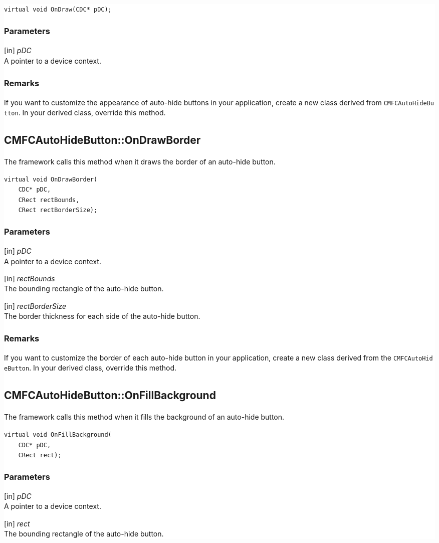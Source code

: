 ```  
virtual void OnDraw(CDC* pDC);
```  
  
### Parameters  
 [in] *pDC*  
 A pointer to a device context.  
  
### Remarks  
 If you want to customize the appearance of auto-hide buttons in your application, create a new class derived from `CMFCAutoHideButton`. In your derived class, override this method.  
  
##  <a name="ondrawborder"></a>  CMFCAutoHideButton::OnDrawBorder  
 The framework calls this method when it draws the border of an auto-hide button.  
  
```  
virtual void OnDrawBorder(
    CDC* pDC,  
    CRect rectBounds,  
    CRect rectBorderSize);
```  
  
### Parameters  
 [in] *pDC*  
 A pointer to a device context.  
  
 [in] *rectBounds*  
 The bounding rectangle of the auto-hide button.  
  
 [in] *rectBorderSize*  
 The border thickness for each side of the auto-hide button.  
  
### Remarks  
 If you want to customize the border of each auto-hide button in your application, create a new class derived from the `CMFCAutoHideButton`. In your derived class, override this method.  
  
##  <a name="onfillbackground"></a>  CMFCAutoHideButton::OnFillBackground  
 The framework calls this method when it fills the background of an auto-hide button.  
  
```  
virtual void OnFillBackground(
    CDC* pDC,  
    CRect rect);
```  
  
### Parameters  
 [in] *pDC*  
 A pointer to a device context.  
  
 [in] *rect*  
 The bounding rectangle of the auto-hide button.  
  
